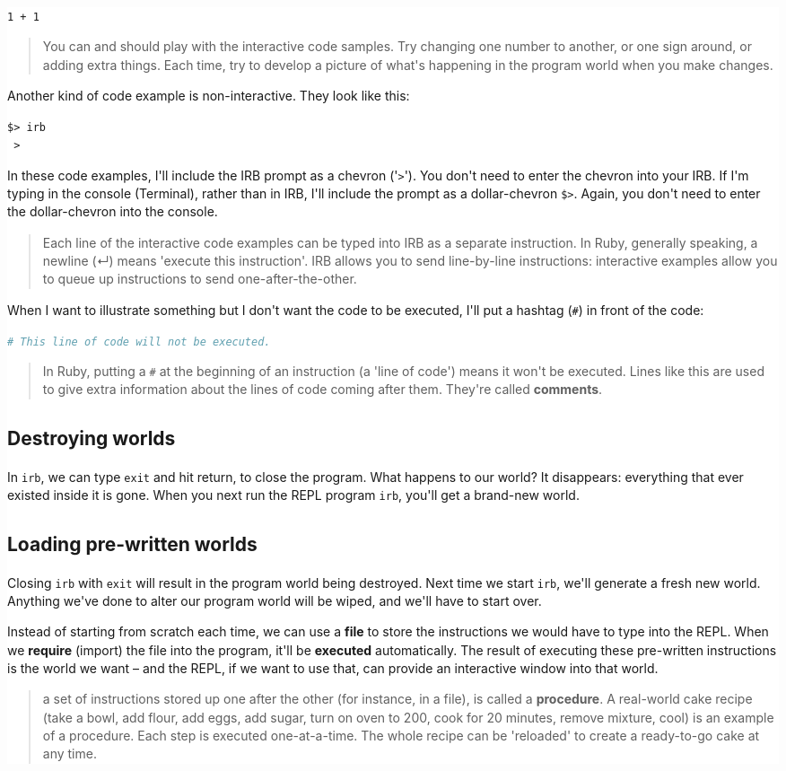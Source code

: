 ```eval-ruby
1 + 1
```

> You can and should play with the interactive code samples. Try changing one number to another, or one sign around, or adding extra things. Each time, try to develop a picture of what's happening in the program world when you make changes.

Another kind of code example is non-interactive. They look like this:

```
$> irb
 >
```

In these code examples, I'll include the IRB prompt as a chevron \('`>`'\). You don't need to enter the chevron into your IRB. If I'm typing in the console \(Terminal\), rather than in IRB, I'll include the prompt as a dollar-chevron `$>`. Again, you don't need to enter the dollar-chevron into the console.

> Each line of the interactive code examples can be typed into IRB as a separate instruction. In Ruby, generally speaking, a newline \(↵\) means 'execute this instruction'. IRB allows you to send line-by-line instructions: interactive examples allow you to queue up instructions to send one-after-the-other.

When I want to illustrate something but I don't want the code to be executed, I'll put a hashtag \(`#`\) in front of the code:

```ruby
# This line of code will not be executed.
```

> In Ruby, putting a `#` at the beginning of an instruction \(a 'line of code'\) means it won't be executed. Lines like this are used to give extra information about the lines of code coming after them. They're called **comments**.

## Destroying worlds

In `irb`, we can type `exit` and hit return, to close the program. What happens to our world? It disappears: everything that ever existed inside it is gone. When you next run the REPL program `irb`, you'll get a brand-new world.

## Loading pre-written worlds

Closing `irb` with `exit` will result in the program world being destroyed. Next time we start `irb`, we'll generate a fresh new world. Anything we've done to alter our program world will be wiped, and we'll have to start over.

Instead of starting from scratch each time, we can use a **file** to store the instructions we would have to type into the REPL. When we **require** \(import\) the file into the program, it'll be **executed** automatically. The result of executing these pre-written instructions is the world we want – and the REPL, if we want to use that, can provide an interactive window into that world.

> a set of instructions stored up one after the other \(for instance, in a file\), is called a **procedure**. A real-world cake recipe \(take a bowl, add flour, add eggs, add sugar, turn on oven to 200, cook for 20 minutes, remove mixture, cool\) is an example of a procedure. Each step is executed one-at-a-time. The whole recipe can be 'reloaded' to create a ready-to-go cake at any time.
